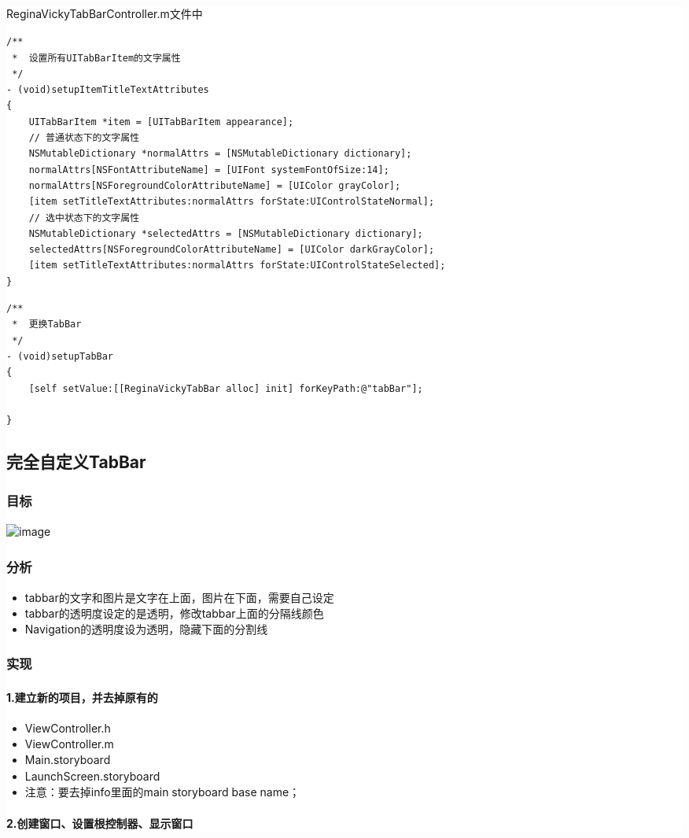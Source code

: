 ReginaVickyTabBarController.m文件中

```
/**
 *  设置所有UITabBarItem的文字属性
 */
- (void)setupItemTitleTextAttributes
{
    UITabBarItem *item = [UITabBarItem appearance];
    // 普通状态下的文字属性
    NSMutableDictionary *normalAttrs = [NSMutableDictionary dictionary];
    normalAttrs[NSFontAttributeName] = [UIFont systemFontOfSize:14];
    normalAttrs[NSForegroundColorAttributeName] = [UIColor grayColor];
    [item setTitleTextAttributes:normalAttrs forState:UIControlStateNormal];
    // 选中状态下的文字属性
    NSMutableDictionary *selectedAttrs = [NSMutableDictionary dictionary];
    selectedAttrs[NSForegroundColorAttributeName] = [UIColor darkGrayColor];
    [item setTitleTextAttributes:normalAttrs forState:UIControlStateSelected];
}
```

```
/**
 *  更换TabBar
 */
- (void)setupTabBar
{
    [self setValue:[[ReginaVickyTabBar alloc] init] forKeyPath:@"tabBar"];
    
}
```



## 完全自定义TabBar
### 目标
![image](https://upload-images.jianshu.io/upload_images/1197643-0f6f974ee3a95d09.png?imageMogr2/auto-orient/strip%7CimageView2/2/w/596)
### 分析
* tabbar的文字和图片是文字在上面，图片在下面，需要自己设定
* tabbar的透明度设定的是透明，修改tabbar上面的分隔线颜色
* Navigation的透明度设为透明，隐藏下面的分割线
### 实现
#### 1.建立新的项目，并去掉原有的
* ViewController.h 
* ViewController.m 
* Main.storyboard 
* LaunchScreen.storyboard
* 注意：要去掉info里面的main storyboard base name；

#### 2.创建窗口、设置根控制器、显示窗口
